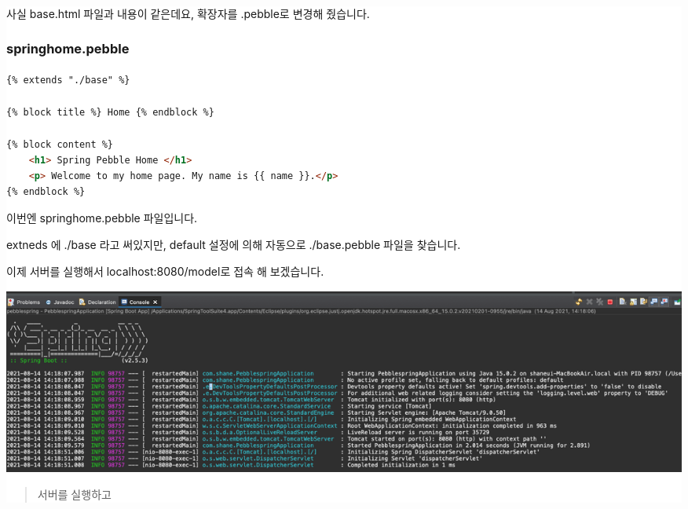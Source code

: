 
사실 base.html 파일과 내용이 같은데요, 확장자를 .pebble로 변경해 줬습니다.



### springhome.pebble

```html
{% extends "./base" %}

{% block title %} Home {% endblock %}

{% block content %}
    <h1> Spring Pebble Home </h1>
    <p> Welcome to my home page. My name is {{ name }}.</p>
{% endblock %}
```

이번엔 springhome.pebble 파일입니다.

extneds 에 ./base 라고 써있지만, default 설정에 의해 자동으로 ./base.pebble 파일을 찾습니다.



이제 서버를 실행해서 localhost:8080/model로 접속 해 보겠습니다.



![image-20210814142424292](https://github.com/Shane-Park/markdownBlog/raw/master/pebble/pebbleSpring.assets/image-20210814142424292.png)

> 서버를 실행하고
